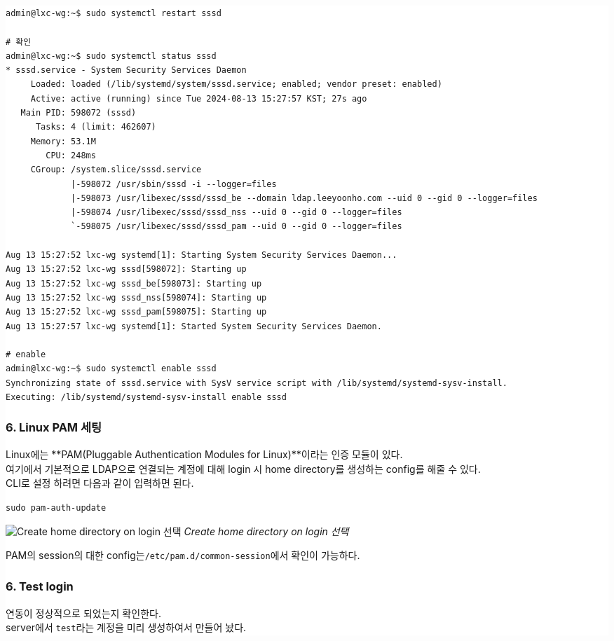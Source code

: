 ```shell
admin@lxc-wg:~$ sudo systemctl restart sssd

# 확인
admin@lxc-wg:~$ sudo systemctl status sssd
* sssd.service - System Security Services Daemon
     Loaded: loaded (/lib/systemd/system/sssd.service; enabled; vendor preset: enabled)
     Active: active (running) since Tue 2024-08-13 15:27:57 KST; 27s ago
   Main PID: 598072 (sssd)
      Tasks: 4 (limit: 462607)
     Memory: 53.1M
        CPU: 248ms
     CGroup: /system.slice/sssd.service
             |-598072 /usr/sbin/sssd -i --logger=files
             |-598073 /usr/libexec/sssd/sssd_be --domain ldap.leeyoonho.com --uid 0 --gid 0 --logger=files
             |-598074 /usr/libexec/sssd/sssd_nss --uid 0 --gid 0 --logger=files
             `-598075 /usr/libexec/sssd/sssd_pam --uid 0 --gid 0 --logger=files

Aug 13 15:27:52 lxc-wg systemd[1]: Starting System Security Services Daemon...
Aug 13 15:27:52 lxc-wg sssd[598072]: Starting up
Aug 13 15:27:52 lxc-wg sssd_be[598073]: Starting up
Aug 13 15:27:52 lxc-wg sssd_nss[598074]: Starting up
Aug 13 15:27:52 lxc-wg sssd_pam[598075]: Starting up
Aug 13 15:27:57 lxc-wg systemd[1]: Started System Security Services Daemon.

# enable
admin@lxc-wg:~$ sudo systemctl enable sssd
Synchronizing state of sssd.service with SysV service script with /lib/systemd/systemd-sysv-install.
Executing: /lib/systemd/systemd-sysv-install enable sssd
```

### 6. Linux PAM 세팅

Linux에는 **PAM(Pluggable Authentication Modules for Linux)**이라는 인증 모듈이 있다.  
여기에서 기본적으로 LDAP으로 연결되는 계정에 대해 login 시 home directory를 생성하는 config를 해줄 수 있다.  
CLI로 설정 하려면 다음과 같이 입력하면 된다.

```shell
sudo pam-auth-update
```

![Create home directory on login 선택](/assets/img/post/linux/ubuntu/2024-01-09-ubuntu-setup_ldap_client/1.png)
_Create home directory on login 선택_

PAM의 session의 대한 config는`/etc/pam.d/common-session`에서 확인이 가능하다.

### 6. Test login

연동이 정상적으로 되었는지 확인한다.  
server에서 `test`라는 계정을 미리 생성하여서 만들어 놨다.

